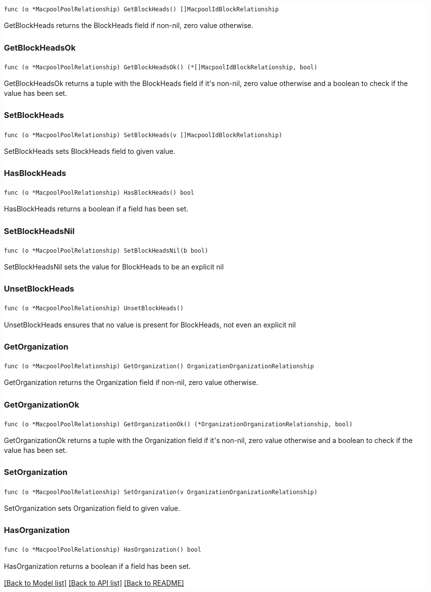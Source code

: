 `func (o *MacpoolPoolRelationship) GetBlockHeads() []MacpoolIdBlockRelationship`

GetBlockHeads returns the BlockHeads field if non-nil, zero value otherwise.

### GetBlockHeadsOk

`func (o *MacpoolPoolRelationship) GetBlockHeadsOk() (*[]MacpoolIdBlockRelationship, bool)`

GetBlockHeadsOk returns a tuple with the BlockHeads field if it's non-nil, zero value otherwise
and a boolean to check if the value has been set.

### SetBlockHeads

`func (o *MacpoolPoolRelationship) SetBlockHeads(v []MacpoolIdBlockRelationship)`

SetBlockHeads sets BlockHeads field to given value.

### HasBlockHeads

`func (o *MacpoolPoolRelationship) HasBlockHeads() bool`

HasBlockHeads returns a boolean if a field has been set.

### SetBlockHeadsNil

`func (o *MacpoolPoolRelationship) SetBlockHeadsNil(b bool)`

 SetBlockHeadsNil sets the value for BlockHeads to be an explicit nil

### UnsetBlockHeads
`func (o *MacpoolPoolRelationship) UnsetBlockHeads()`

UnsetBlockHeads ensures that no value is present for BlockHeads, not even an explicit nil
### GetOrganization

`func (o *MacpoolPoolRelationship) GetOrganization() OrganizationOrganizationRelationship`

GetOrganization returns the Organization field if non-nil, zero value otherwise.

### GetOrganizationOk

`func (o *MacpoolPoolRelationship) GetOrganizationOk() (*OrganizationOrganizationRelationship, bool)`

GetOrganizationOk returns a tuple with the Organization field if it's non-nil, zero value otherwise
and a boolean to check if the value has been set.

### SetOrganization

`func (o *MacpoolPoolRelationship) SetOrganization(v OrganizationOrganizationRelationship)`

SetOrganization sets Organization field to given value.

### HasOrganization

`func (o *MacpoolPoolRelationship) HasOrganization() bool`

HasOrganization returns a boolean if a field has been set.


[[Back to Model list]](../README.md#documentation-for-models) [[Back to API list]](../README.md#documentation-for-api-endpoints) [[Back to README]](../README.md)


